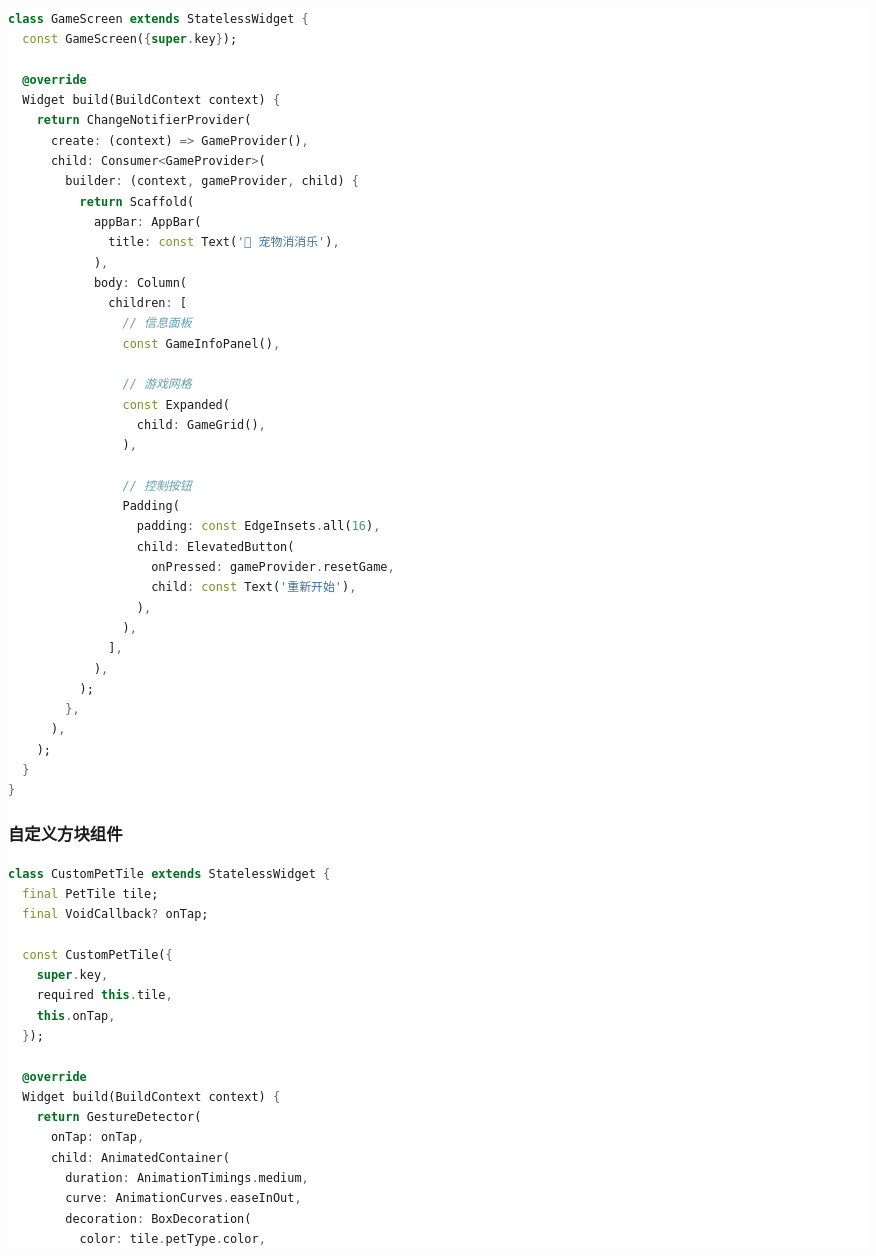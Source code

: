 ```dart
class GameScreen extends StatelessWidget {
  const GameScreen({super.key});

  @override
  Widget build(BuildContext context) {
    return ChangeNotifierProvider(
      create: (context) => GameProvider(),
      child: Consumer<GameProvider>(
        builder: (context, gameProvider, child) {
          return Scaffold(
            appBar: AppBar(
              title: const Text('🐾 宠物消消乐'),
            ),
            body: Column(
              children: [
                // 信息面板
                const GameInfoPanel(),
                
                // 游戏网格
                const Expanded(
                  child: GameGrid(),
                ),
                
                // 控制按钮
                Padding(
                  padding: const EdgeInsets.all(16),
                  child: ElevatedButton(
                    onPressed: gameProvider.resetGame,
                    child: const Text('重新开始'),
                  ),
                ),
              ],
            ),
          );
        },
      ),
    );
  }
}
```

### 自定义方块组件

```dart
class CustomPetTile extends StatelessWidget {
  final PetTile tile;
  final VoidCallback? onTap;

  const CustomPetTile({
    super.key,
    required this.tile,
    this.onTap,
  });

  @override
  Widget build(BuildContext context) {
    return GestureDetector(
      onTap: onTap,
      child: AnimatedContainer(
        duration: AnimationTimings.medium,
        curve: AnimationCurves.easeInOut,
        decoration: BoxDecoration(
          color: tile.petType.color,
```